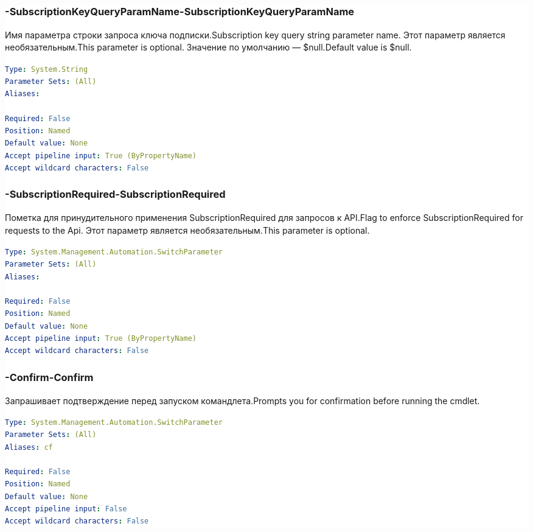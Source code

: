 ### <span data-ttu-id="5a07e-176">-SubscriptionKeyQueryParamName</span><span class="sxs-lookup"><span data-stu-id="5a07e-176">-SubscriptionKeyQueryParamName</span></span>
<span data-ttu-id="5a07e-177">Имя параметра строки запроса ключа подписки.</span><span class="sxs-lookup"><span data-stu-id="5a07e-177">Subscription key query string parameter name.</span></span>
<span data-ttu-id="5a07e-178">Этот параметр является необязательным.</span><span class="sxs-lookup"><span data-stu-id="5a07e-178">This parameter is optional.</span></span>
<span data-ttu-id="5a07e-179">Значение по умолчанию — $null.</span><span class="sxs-lookup"><span data-stu-id="5a07e-179">Default value is $null.</span></span>

```yaml
Type: System.String
Parameter Sets: (All)
Aliases:

Required: False
Position: Named
Default value: None
Accept pipeline input: True (ByPropertyName)
Accept wildcard characters: False
```

### <span data-ttu-id="5a07e-180">-SubscriptionRequired</span><span class="sxs-lookup"><span data-stu-id="5a07e-180">-SubscriptionRequired</span></span>
<span data-ttu-id="5a07e-181">Пометка для принудительного применения SubscriptionRequired для запросов к API.</span><span class="sxs-lookup"><span data-stu-id="5a07e-181">Flag to enforce SubscriptionRequired for requests to the Api.</span></span> <span data-ttu-id="5a07e-182">Этот параметр является необязательным.</span><span class="sxs-lookup"><span data-stu-id="5a07e-182">This parameter is optional.</span></span>

```yaml
Type: System.Management.Automation.SwitchParameter
Parameter Sets: (All)
Aliases:

Required: False
Position: Named
Default value: None
Accept pipeline input: True (ByPropertyName)
Accept wildcard characters: False
```

### <span data-ttu-id="5a07e-183">-Confirm</span><span class="sxs-lookup"><span data-stu-id="5a07e-183">-Confirm</span></span>
<span data-ttu-id="5a07e-184">Запрашивает подтверждение перед запуском командлета.</span><span class="sxs-lookup"><span data-stu-id="5a07e-184">Prompts you for confirmation before running the cmdlet.</span></span>

```yaml
Type: System.Management.Automation.SwitchParameter
Parameter Sets: (All)
Aliases: cf

Required: False
Position: Named
Default value: None
Accept pipeline input: False
Accept wildcard characters: False
```
